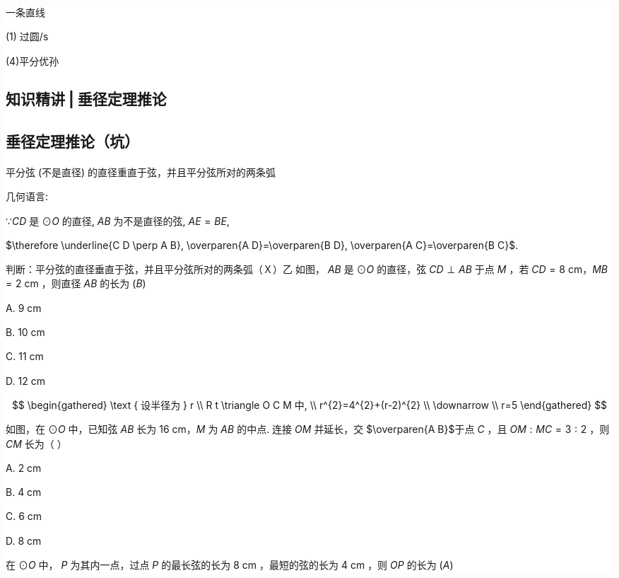 一条直线

(1) 过圆/s



(4)平分优孙

## 知识精讲 | 垂径定理推论

## 垂径定理推论（坑）

平分弦 (不是直径) 的直径重直于弦，并且平分弦所对的两条弧

几何语言:

$\because C D$ 是 $\odot O$ 的直径, $A B$ 为不是直径的弦, $A E=B E$,

$\therefore \underline{C D \perp A B}, \overparen{A D}=\overparen{B D}, \overparen{A C}=\overparen{B C}$.



判断：平分弦的直径垂直于弦，并且平分弦所对的两条弧（Ｘ）乙
如图， $A B$ 是 $\odot O$ 的直径，弦 $C D \perp A B$ 于点 $M$ ，若 $C D=8 \mathrm{~cm} ， M B=2 \mathrm{~cm}$ ，则直径 $A B$ 的长为 $(B)$

A. $9 \mathrm{~cm}$

B. $10 \mathrm{~cm}$

C. $11 \mathrm{~cm}$

D. $12 \mathrm{~cm}$

$$
\begin{gathered}
\text { 设半径为 } r \\
R t \triangle O C M 中, \\
r^{2}=4^{2}+(r-2)^{2} \\
\downarrow \\
r=5
\end{gathered}
$$


如图，在 $\odot O$ 中，已知弦 $A B$ 长为 $16 \mathrm{~cm} ， M$ 为 $A B$ 的中点. 连接 $O M$ 并延长，交 $\overparen{A B}$于点 $C$ ，且 $O M: M C=3: 2$ ，则 $C M$ 长为（ ）

A. $2 \mathrm{~cm}$

B. $4 \mathrm{~cm}$

C. $6 \mathrm{~cm}$

D. $8 \mathrm{~cm}$


在 $\odot O$ 中， $P$ 为其内一点，过点 $P$ 的最长弦的长为 $8 \mathrm{~cm}$ ，最短的弦的长为 $4 \mathrm{~cm}$ ，则 $O P$ 的长为 $(A)$
